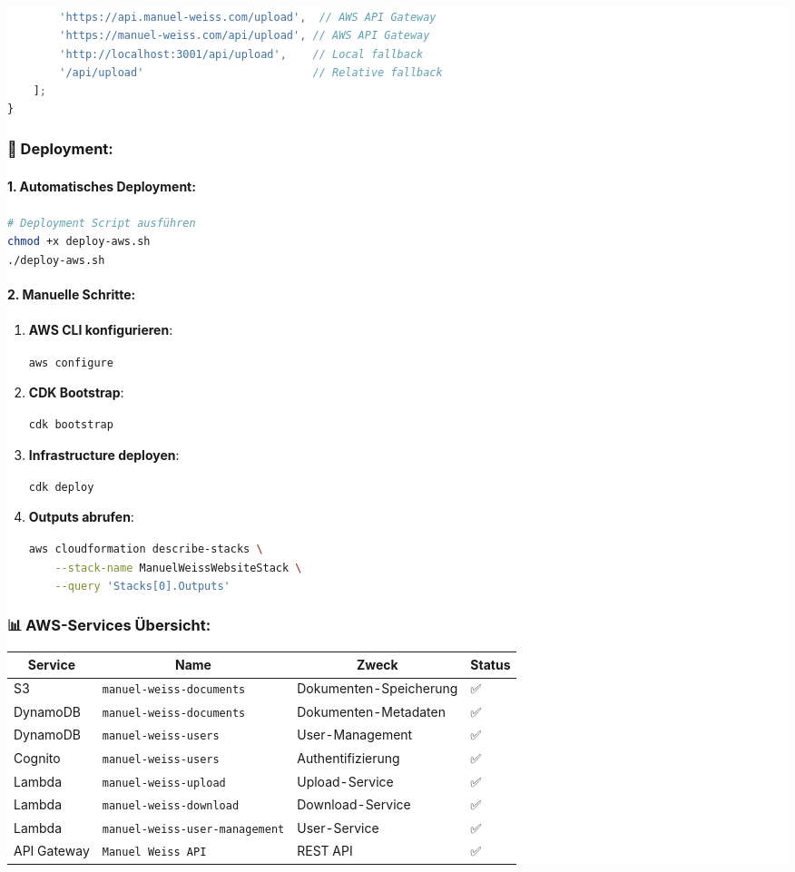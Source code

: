 ```javascript
        'https://api.manuel-weiss.com/upload',  // AWS API Gateway
        'https://manuel-weiss.com/api/upload', // AWS API Gateway
        'http://localhost:3001/api/upload',    // Local fallback
        '/api/upload'                          // Relative fallback
    ];
}
```

### **🚀 Deployment:**

#### **1. Automatisches Deployment:**
```bash
# Deployment Script ausführen
chmod +x deploy-aws.sh
./deploy-aws.sh
```

#### **2. Manuelle Schritte:**
1. **AWS CLI konfigurieren**:
   ```bash
   aws configure
   ```

2. **CDK Bootstrap**:
   ```bash
   cdk bootstrap
   ```

3. **Infrastructure deployen**:
   ```bash
   cdk deploy
   ```

4. **Outputs abrufen**:
   ```bash
   aws cloudformation describe-stacks \
       --stack-name ManuelWeissWebsiteStack \
       --query 'Stacks[0].Outputs'
   ```

### **📊 AWS-Services Übersicht:**

| Service | Name | Zweck | Status |
|---------|------|-------|---------|
| S3 | `manuel-weiss-documents` | Dokumenten-Speicherung | ✅ |
| DynamoDB | `manuel-weiss-documents` | Dokumenten-Metadaten | ✅ |
| DynamoDB | `manuel-weiss-users` | User-Management | ✅ |
| Cognito | `manuel-weiss-users` | Authentifizierung | ✅ |
| Lambda | `manuel-weiss-upload` | Upload-Service | ✅ |
| Lambda | `manuel-weiss-download` | Download-Service | ✅ |
| Lambda | `manuel-weiss-user-management` | User-Service | ✅ |
| API Gateway | `Manuel Weiss API` | REST API | ✅ |
